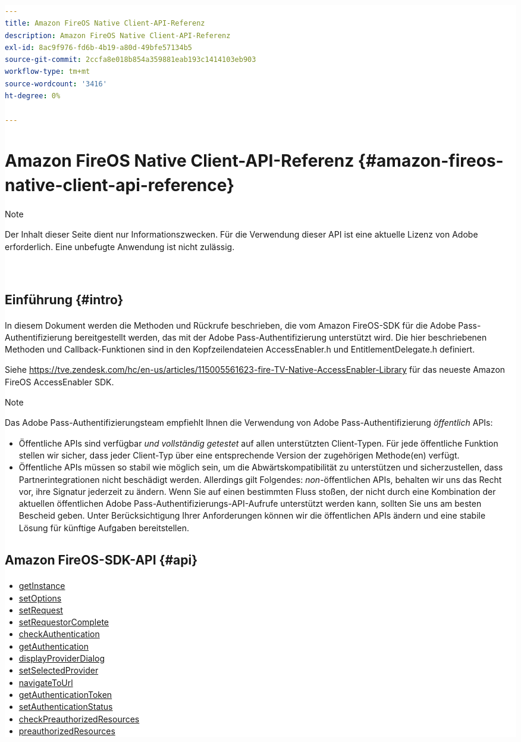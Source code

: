 ```yaml
---
title: Amazon FireOS Native Client-API-Referenz
description: Amazon FireOS Native Client-API-Referenz
exl-id: 8ac9f976-fd6b-4b19-a80d-49bfe57134b5
source-git-commit: 2ccfa8e018b854a359881eab193c1414103eb903
workflow-type: tm+mt
source-wordcount: '3416'
ht-degree: 0%

---
```


# Amazon FireOS Native Client-API-Referenz {#amazon-fireos-native-client-api-reference}

>[!NOTE]
>
>Der Inhalt dieser Seite dient nur Informationszwecken. Für die Verwendung dieser API ist eine aktuelle Lizenz von Adobe erforderlich. Eine unbefugte Anwendung ist nicht zulässig.

</br>

## Einführung {#intro}

In diesem Dokument werden die Methoden und Rückrufe beschrieben, die vom Amazon FireOS-SDK für die Adobe Pass-Authentifizierung bereitgestellt werden, das mit der Adobe Pass-Authentifizierung unterstützt wird. Die hier beschriebenen Methoden und Callback-Funktionen sind in den Kopfzeilendateien AccessEnabler.h und EntitlementDelegate.h definiert.

Siehe <https://tve.zendesk.com/hc/en-us/articles/115005561623-fire-TV-Native-AccessEnabler-Library> für das neueste Amazon FireOS AccessEnabler SDK.

>[!NOTE]
>
>Das Adobe Pass-Authentifizierungsteam empfiehlt Ihnen die Verwendung von Adobe Pass-Authentifizierung *öffentlich* APIs:

- Öffentliche APIs sind verfügbar *und vollständig getestet* auf allen unterstützten Client-Typen. Für jede öffentliche Funktion stellen wir sicher, dass jeder Client-Typ über eine entsprechende Version der zugehörigen Methode(en) verfügt.
- Öffentliche APIs müssen so stabil wie möglich sein, um die Abwärtskompatibilität zu unterstützen und sicherzustellen, dass Partnerintegrationen nicht beschädigt werden. Allerdings gilt Folgendes: *non*-öffentlichen APIs, behalten wir uns das Recht vor, ihre Signatur jederzeit zu ändern. Wenn Sie auf einen bestimmten Fluss stoßen, der nicht durch eine Kombination der aktuellen öffentlichen Adobe Pass-Authentifizierungs-API-Aufrufe unterstützt werden kann, sollten Sie uns am besten Bescheid geben. Unter Berücksichtigung Ihrer Anforderungen können wir die öffentlichen APIs ändern und eine stabile Lösung für künftige Aufgaben bereitstellen.

## Amazon FireOS-SDK-API {#api}

- [getInstance](#getInstance)
- [setOptions](#fire_setOption)
- [setRequest](#setRequestor)
- [setRequestorComplete](#setRequestorComplete)
- [checkAuthentication](#checkAuthN)
- [getAuthentication](#getAuthN)
- [displayProviderDialog](#displayProviderDialog)
- [setSelectedProvider](#setSelectedProvider)
- [navigateToUrl](#navigagteToUrl)
- [getAuthenticationToken](#getAuthNToken)
- [setAuthenticationStatus](#setAuthNStatus)
- [checkPreauthorizedResources](#checkPreauth)
- [preauthorizedResources](#preauthResources)